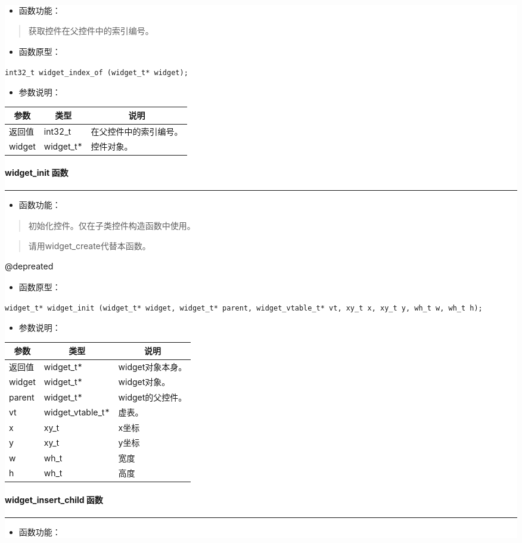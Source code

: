 * 函数功能：

> <p id="widget_t_widget_index_of">获取控件在父控件中的索引编号。

* 函数原型：

```
int32_t widget_index_of (widget_t* widget);
```

* 参数说明：

| 参数 | 类型 | 说明 |
| -------- | ----- | --------- |
| 返回值 | int32\_t | 在父控件中的索引编号。 |
| widget | widget\_t* | 控件对象。 |
#### widget\_init 函数
-----------------------

* 函数功能：

> <p id="widget_t_widget_init">初始化控件。仅在子类控件构造函数中使用。

> 请用widget\_create代替本函数。

@depreated

* 函数原型：

```
widget_t* widget_init (widget_t* widget, widget_t* parent, widget_vtable_t* vt, xy_t x, xy_t y, wh_t w, wh_t h);
```

* 参数说明：

| 参数 | 类型 | 说明 |
| -------- | ----- | --------- |
| 返回值 | widget\_t* | widget对象本身。 |
| widget | widget\_t* | widget对象。 |
| parent | widget\_t* | widget的父控件。 |
| vt | widget\_vtable\_t* | 虚表。 |
| x | xy\_t | x坐标 |
| y | xy\_t | y坐标 |
| w | wh\_t | 宽度 |
| h | wh\_t | 高度 |
#### widget\_insert\_child 函数
-----------------------

* 函数功能：
